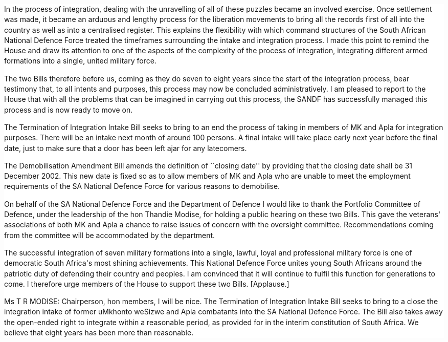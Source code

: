 In the process of integration, dealing with the unravelling of all of these
puzzles became an involved exercise. Once settlement was made, it became an
arduous and lengthy process for the liberation movements to bring all the
records first of all into the country as well as into a centralised
register. This explains the flexibility with which command structures of
the South African National Defence Force treated the timeframes surrounding
the intake and integration process. I made this point to remind the House
and draw its attention to one of the aspects of the complexity of the
process of integration, integrating different armed formations into a
single, united military force.

The two Bills therefore before us, coming as they do seven to eight years
since the start of the integration process, bear testimony that, to all
intents and purposes, this process may now be concluded administratively. I
am pleased to report to the House that with all the problems that can be
imagined in carrying out this process, the SANDF has successfully managed
this process and is now ready to move on.

The Termination of Integration Intake Bill seeks to bring to an end the
process of taking in members of MK and Apla for integration purposes. There
will be an intake next month of around 100 persons. A final intake will
take place early next year before the final date, just to make sure that a
door has been left ajar for any latecomers.

The Demobilisation Amendment Bill amends the definition of ``closing date''
by providing that the closing date shall be 31 December 2002. This new date
is fixed so as to allow members of MK and Apla who are unable to meet the
employment requirements of the SA National Defence Force for various
reasons to demobilise.

On behalf of the SA National Defence Force and the Department of Defence I
would like to thank the Portfolio Committee of Defence, under the
leadership of the hon Thandie Modise, for holding a public hearing on these
two Bills. This gave the veterans' associations of both MK and Apla a
chance to raise issues of concern with the oversight committee.
Recommendations coming from the committee will be accommodated by the
department.

The successful integration of seven military formations into a single,
lawful, loyal and professional military force is one of democratic South
Africa's most shining achievements. This National Defence Force unites
young South Africans around the patriotic duty of defending their country
and peoples. I am convinced that it will continue to fulfil this function
for generations to come. I therefore urge members of the House to support
these two Bills. [Applause.]

Ms T R MODISE: Chairperson, hon members, I will be nice. The Termination of
Integration Intake Bill seeks to bring to a close the integration intake of
former uMkhonto weSizwe and Apla combatants into the SA National Defence
Force.
The Bill also takes away the open-ended right to integrate within a
reasonable period, as provided for in the interim constitution of South
Africa. We believe that eight years has been more than reasonable.
